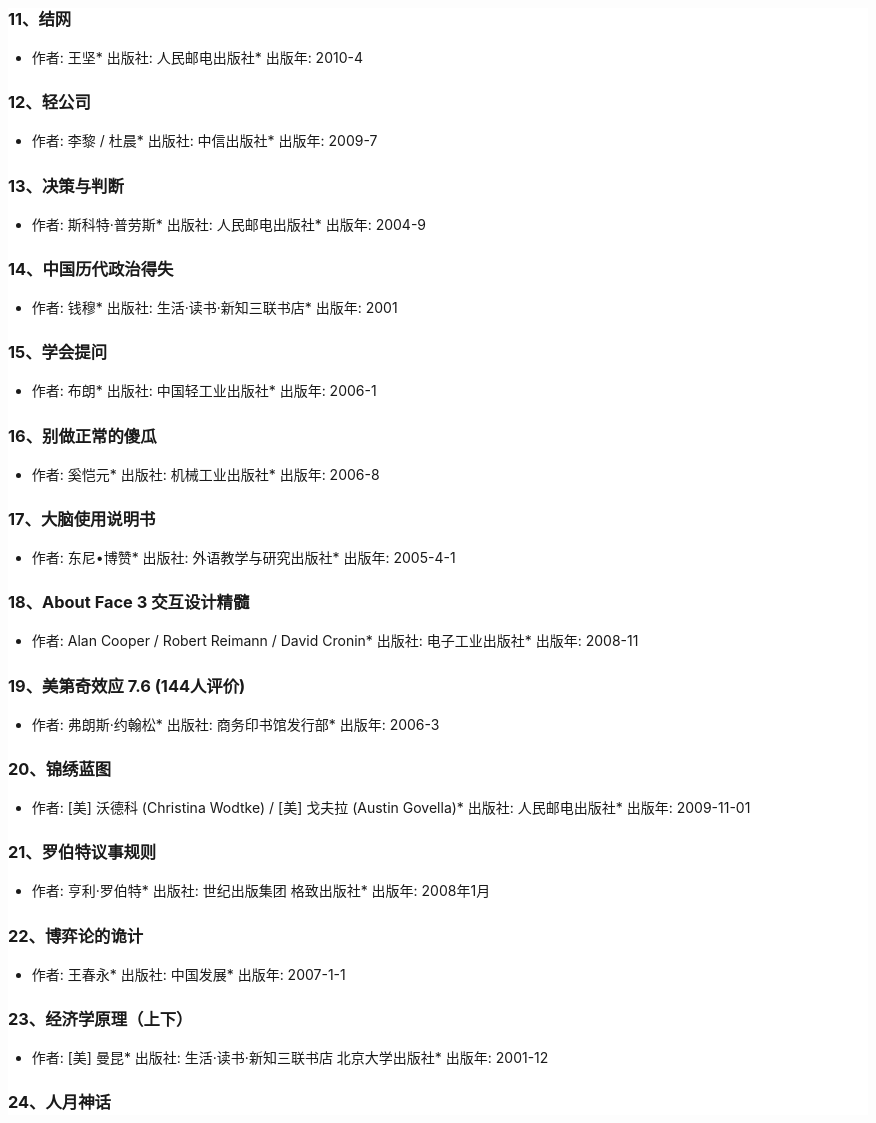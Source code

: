 ### 11、结网

*   作者: 王坚*   出版社: 人民邮电出版社*   出版年: 2010-4

### 12、轻公司

*   作者: 李黎 / 杜晨*   出版社: 中信出版社*   出版年: 2009-7

### 13、决策与判断

*   作者: 斯科特·普劳斯*   出版社: 人民邮电出版社*   出版年: 2004-9

### 14、中国历代政治得失

*   作者: 钱穆*   出版社: 生活·读书·新知三联书店*   出版年: 2001

### 15、学会提问

*   作者: 布朗*   出版社: 中国轻工业出版社*   出版年: 2006-1

### 16、别做正常的傻瓜

*   作者: 奚恺元*   出版社: 机械工业出版社*   出版年: 2006-8

### 17、大脑使用说明书

*   作者: 东尼•博赞*   出版社: 外语教学与研究出版社*   出版年: 2005-4-1

### 18、About Face 3 交互设计精髓

*   作者: Alan Cooper / Robert Reimann / David Cronin*   出版社: 电子工业出版社*   出版年: 2008-11

### 19、美第奇效应 7.6 (144人评价)

*   作者: 弗朗斯·约翰松*   出版社: 商务印书馆发行部*   出版年: 2006-3

### 20、锦绣蓝图

*   作者: [美] 沃德科 (Christina Wodtke) / [美] 戈夫拉 (Austin Govella)*   出版社: 人民邮电出版社*   出版年: 2009-11-01

### 21、罗伯特议事规则

*   作者: 亨利·罗伯特*   出版社: 世纪出版集团 格致出版社*   出版年: 2008年1月

### 22、博弈论的诡计

*   作者: 王春永*   出版社: 中国发展*   出版年: 2007-1-1

### 23、经济学原理（上下）

*   作者: [美] 曼昆*   出版社: 生活·读书·新知三联书店 北京大学出版社*   出版年: 2001-12

### 24、人月神话
